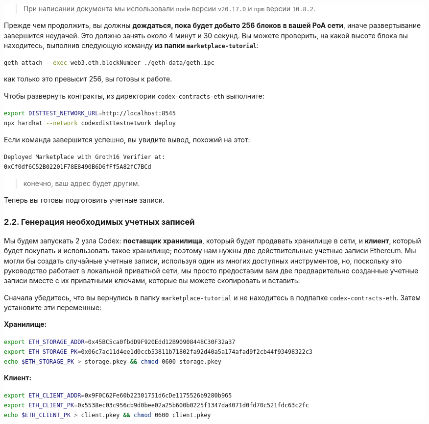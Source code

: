 > При написании документа мы использовали `node` версии `v20.17.0` и
> `npm` версии `10.8.2`.

Прежде чем продолжить, вы должны **дождаться, пока будет добыто $256$ блоков**
**в вашей PoA сети**, иначе развертывание завершится неудачей. Это должно занять около
$4$ минут и $30$ секунд. Вы можете проверить, на какой высоте блока вы находитесь,
выполнив следующую команду
**из папки `marketplace-tutorial`**:

```bash
geth attach --exec web3.eth.blockNumber ./geth-data/geth.ipc
```

как только это превысит $256$, вы готовы к работе.

Чтобы развернуть контракты, из директории `codex-contracts-eth` выполните:

```bash
export DISTTEST_NETWORK_URL=http://localhost:8545
npx hardhat --network codexdisttestnetwork deploy
```

Если команда завершится успешно, вы увидите вывод, похожий на этот:

```bash
Deployed Marketplace with Groth16 Verifier at:
0xCf0df6C52B02201F78E8490B6D6fFf5A82fC7BCd
```
> конечно, ваш адрес будет другим.

Теперь вы готовы подготовить учетные записи.

### 2.2. Генерация необходимых учетных записей

Мы будем запускать $2$ узла Codex: **поставщик хранилища**, который будет продавать хранилище
в сети, и **клиент**, который будет покупать и использовать такое хранилище;
поэтому нам нужны две действительные учетные записи Ethereum. Мы могли бы создать случайные
учетные записи, используя один из многих доступных инструментов, но, поскольку
это руководство работает в локальной приватной сети, мы просто предоставим вам
две предварительно созданные учетные записи вместе с их приватными ключами,
которые вы можете скопировать и вставить:

Сначала убедитесь, что вы вернулись в папку `marketplace-tutorial` и
не находитесь в подпапке `codex-contracts-eth`. Затем установите эти переменные:

**Хранилище:**
```bash
export ETH_STORAGE_ADDR=0x45BC5ca0fbdD9F920Edd12B90908448C30F32a37
export ETH_STORAGE_PK=0x06c7ac11d4ee1d0ccb53811b71802fa92d40a5a174afad9f2cb44f93498322c3
echo $ETH_STORAGE_PK > storage.pkey && chmod 0600 storage.pkey
```

**Клиент:**
```bash
export ETH_CLIENT_ADDR=0x9F0C62Fe60b22301751d6cDe1175526b9280b965
export ETH_CLIENT_PK=0x5538ec03c956cb9d0bee02a25b600b0225f1347da4071d0fd70c521fdc63c2fc
echo $ETH_CLIENT_PK > client.pkey && chmod 0600 client.pkey
```

